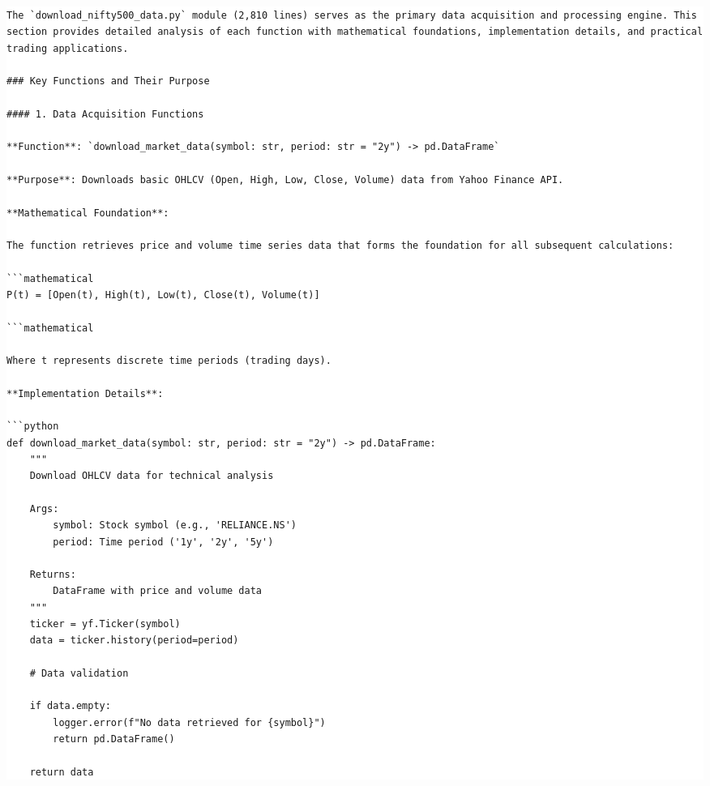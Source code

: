 ```mathematical
The `download_nifty500_data.py` module (2,810 lines) serves as the primary data acquisition and processing engine. This section provides detailed analysis of each function with mathematical foundations, implementation details, and practical trading applications.

### Key Functions and Their Purpose

#### 1. Data Acquisition Functions

**Function**: `download_market_data(symbol: str, period: str = "2y") -> pd.DataFrame`

**Purpose**: Downloads basic OHLCV (Open, High, Low, Close, Volume) data from Yahoo Finance API.

**Mathematical Foundation**:

The function retrieves price and volume time series data that forms the foundation for all subsequent calculations:

```mathematical
P(t) = [Open(t), High(t), Low(t), Close(t), Volume(t)]

```mathematical

Where t represents discrete time periods (trading days).

**Implementation Details**:

```python
def download_market_data(symbol: str, period: str = "2y") -> pd.DataFrame:
    """
    Download OHLCV data for technical analysis

    Args:
        symbol: Stock symbol (e.g., 'RELIANCE.NS')
        period: Time period ('1y', '2y', '5y')

    Returns:
        DataFrame with price and volume data
    """
    ticker = yf.Ticker(symbol)
    data = ticker.history(period=period)

    # Data validation

    if data.empty:
        logger.error(f"No data retrieved for {symbol}")
        return pd.DataFrame()

    return data

```
